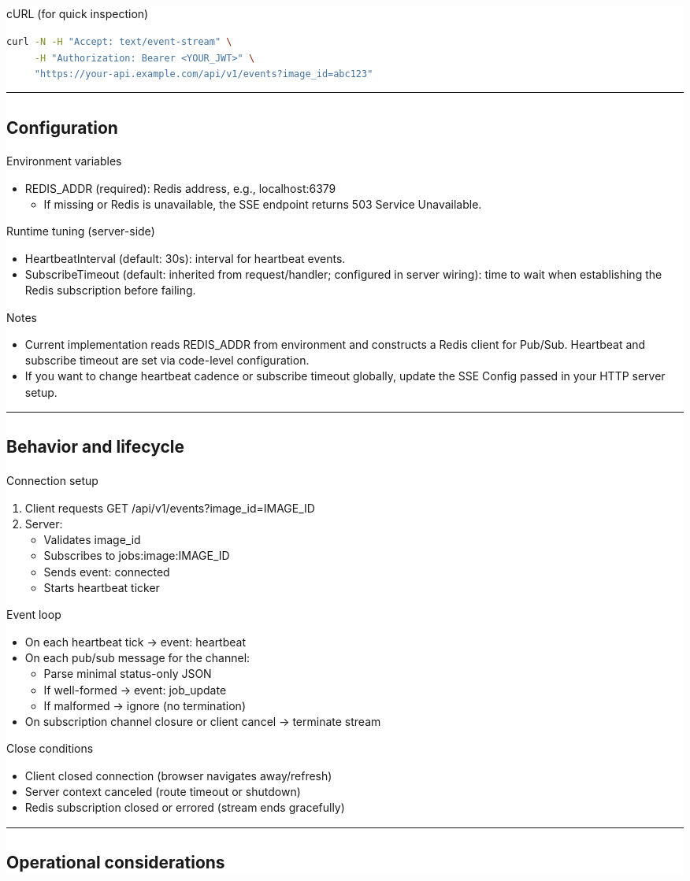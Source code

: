 cURL (for quick inspection)
```bash
curl -N -H "Accept: text/event-stream" \
     -H "Authorization: Bearer <YOUR_JWT>" \
     "https://your-api.example.com/api/v1/events?image_id=abc123"
```

---

## Configuration

Environment variables
- REDIS_ADDR (required): Redis address, e.g., localhost:6379
  - If missing or Redis is unavailable, the SSE endpoint returns 503 Service Unavailable.

Runtime tuning (server-side)
- HeartbeatInterval (default: 30s): interval for heartbeat events.
- SubscribeTimeout (default: inherited from request/handler; configured in server wiring): time to wait when establishing the Redis subscription before failing.

Notes
- Current implementation reads REDIS_ADDR from environment and constructs a Redis client for Pub/Sub. Heartbeat and subscribe timeout are set via code-level configuration.
- If you want to change heartbeat cadence or subscribe timeout globally, update the SSE Config passed in your HTTP server setup.

---

## Behavior and lifecycle

Connection setup
1) Client requests GET /api/v1/events?image_id=IMAGE_ID
2) Server:
   - Validates image_id
   - Subscribes to jobs:image:IMAGE_ID
   - Sends event: connected
   - Starts heartbeat ticker

Event loop
- On each heartbeat tick → event: heartbeat
- On each pub/sub message for the channel:
  - Parse minimal status-only JSON
  - If well-formed → event: job_update
  - If malformed → ignore (no termination)
- On subscription channel closure or client cancel → terminate stream

Close conditions
- Client closed connection (browser navigates away/refresh)
- Server context canceled (route timeout or shutdown)
- Redis subscription closed or errored (stream ends gracefully)

---

## Operational considerations
